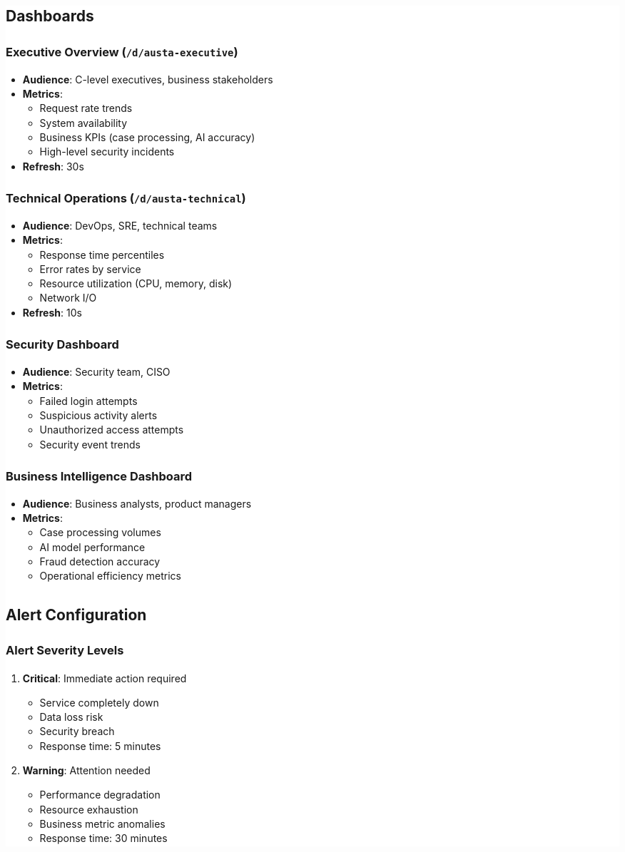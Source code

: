 ## Dashboards

### Executive Overview (`/d/austa-executive`)
- **Audience**: C-level executives, business stakeholders
- **Metrics**: 
  - Request rate trends
  - System availability
  - Business KPIs (case processing, AI accuracy)
  - High-level security incidents
- **Refresh**: 30s

### Technical Operations (`/d/austa-technical`)
- **Audience**: DevOps, SRE, technical teams
- **Metrics**:
  - Response time percentiles
  - Error rates by service
  - Resource utilization (CPU, memory, disk)
  - Network I/O
- **Refresh**: 10s

### Security Dashboard
- **Audience**: Security team, CISO
- **Metrics**:
  - Failed login attempts
  - Suspicious activity alerts
  - Unauthorized access attempts
  - Security event trends

### Business Intelligence Dashboard
- **Audience**: Business analysts, product managers
- **Metrics**:
  - Case processing volumes
  - AI model performance
  - Fraud detection accuracy
  - Operational efficiency metrics

## Alert Configuration

### Alert Severity Levels

1. **Critical**: Immediate action required
   - Service completely down
   - Data loss risk
   - Security breach
   - Response time: 5 minutes

2. **Warning**: Attention needed
   - Performance degradation
   - Resource exhaustion
   - Business metric anomalies
   - Response time: 30 minutes
